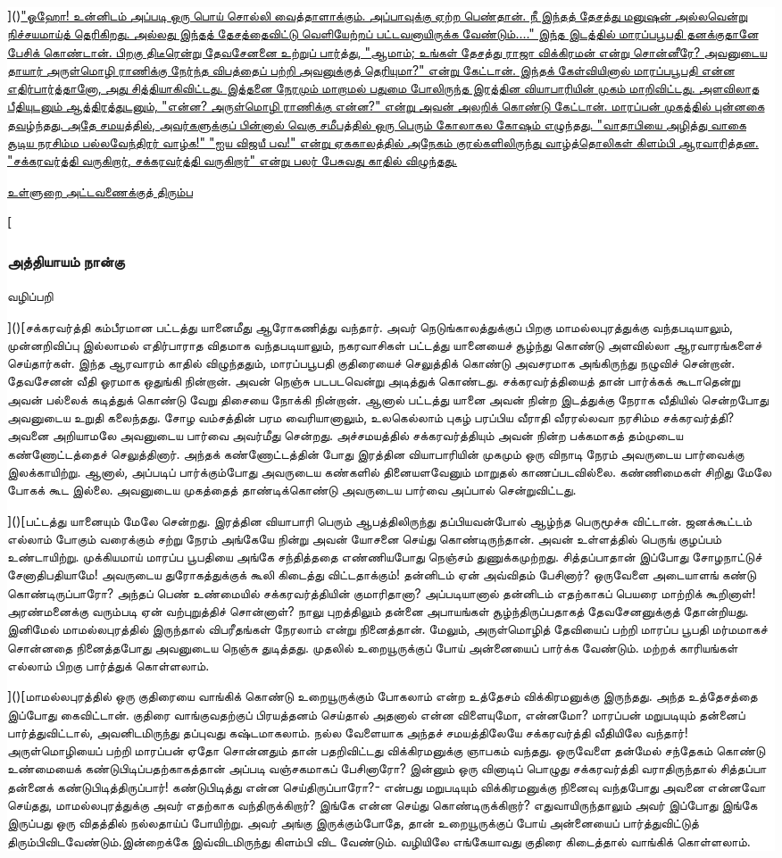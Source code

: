 ]()["ஓஹோ! உன்னிடம் அப்படி ஒரு பொய் சொல்லி வைத்தாளாக்கும். அப்பாவுக்கு ஏற்ற பெண்தான். நீ இந்தத் தேசத்து மனுஷன் அல்லவென்று நிச்சயமாய்த் தெரிகிறது. அல்லது இந்தத் தேசத்தைவிட்டு வெளியேற்றப் பட்டவனாயிருக்க வேண்டும்...." இந்த இடத்தில் மாரப்பபூபதி தனக்குதானே பேசிக் கொண்டான். பிறகு திடீரென்று தேவசேனனை உற்றுப் பார்த்து, "ஆமாம்; உங்கள் தேசத்து ராஜா விக்கிரமன் என்று சொன்னீரே? அவனுடைய தாயார் அருள்மொழி ராணிக்கு நேர்ந்த விபத்தைப் பற்றி அவனுக்குத் தெரியுமா?" என்று கேட்டான். இந்தக் கேள்வியினால் மாரப்பபூபதி என்ன எதிர்பார்த்தானோ, அது சித்தியாகிவிட்டது. இத்தனை நேரமும் மாறாமல் பதுமை போலிருந்த இரத்தின வியாபாரியின் முகம் மாறிவிட்டது. அளவிலாத பீதியுடனும் ஆத்திரத்துடனும், "என்ன? அருள்மொழி ராணிக்கு என்ன?" என்று அவன் அலறிக் கொண்டு கேட்டான். மாரப்பன் முகத்தில் புன்னகை தவழ்ந்தது. அதே சமயத்தில், அவர்களுக்குப் பின்னால் வெகு சமீபத்தில் ஒரு பெரும் கோலாகல கோஷம் எழுந்தது. "வாதாபியை அழித்து வாகை சூடிய நரசிம்ம பல்லவேந்திரர் வாழ்க!" "ஐய விஜயீ பவ!" என்று ஏககாலத்தில் அநேகம் குரல்களிலிருந்து வாழ்த்தொலிகள் கிளம்பி ஆரவாரித்தன. "சக்கரவர்த்தி வருகிறார், சக்கரவர்த்தி வருகிறார்" என்று பலர் பேசுவது காதில் விழுந்தது.]()

[]()[உள்ளுறை அட்டவணைக்குத் திரும்ப](https://www.projectmadurai.org/pm_etexts/utf8/pmuni0223_01.html#hd303)

[
### அத்தியாயம் நான்கு
வழிப்பறி

]()[சக்கரவர்த்தி கம்பீரமான பட்டத்து யானைமீது ஆரோகணித்து வந்தார். அவர் நெடுங்காலத்துக்குப் பிறகு மாமல்லபுரத்துக்கு வந்தபடியாலும், முன்னறிவிப்பு இல்லாமல் எதிர்பாராத விதமாக வந்தபடியாலும், நகரவாசிகள் பட்டத்து யானையைச் சூழ்ந்து கொண்டு அளவில்லா ஆரவாரங்களைச் செய்தார்கள். இந்த ஆரவாரம் காதில் விழுந்ததும், மாரப்பபூபதி குதிரையைச் செலுத்திக் கொண்டு அவசரமாக அங்கிருந்து நழுவிச் சென்றான். தேவசேனன் வீதி ஓரமாக ஒதுங்கி நின்றான். அவன் நெஞ்சு படபடவென்று அடித்துக் கொண்டது. சக்கரவர்த்தியைத் தான் பார்க்கக் கூடாதென்று அவன் பல்லைக் கடித்துக் கொண்டு வேறு திசையை நோக்கி நின்றான். ஆனால் பட்டத்து யானை அவன் நின்ற இடத்துக்கு நேராக வீதியில் சென்றபோது அவனுடைய உறுதி கலைந்தது. சோழ வம்சத்தின் பரம வைரியானாலும், உலகெல்லாம் புகழ் பரப்பிய வீராதி வீரரல்லவா நரசிம்ம சக்கரவர்த்தி? அவனை அறியாமலே அவனுடைய பார்வை அவர்மீது சென்றது. அச்சமயத்தில் சக்கரவர்த்தியும் அவன் நின்ற பக்கமாகத் தம்முடைய கண்ணோட்டத்தைச் செலுத்தினார். அந்தக் கண்ணோட்டத்தின் போது இரத்தின வியாபாரியின் முகமும் ஒரு விநாடி நேரம் அவருடைய பார்வைக்கு இலக்காயிற்று. ஆனால், அப்படிப் பார்க்கும்போது அவருடைய கண்களில் தினையளவேனும் மாறுதல் காணப்படவில்லை. கண்ணிமைகள் சிறிது மேலே போகக் கூட இல்லை. அவனுடைய முகத்தைத் தாண்டிக்கொண்டு அவருடைய பார்வை அப்பால் சென்றுவிட்டது.

]()[பட்டத்து யானையும் மேலே சென்றது. இரத்தின வியாபாரி பெரும் ஆபத்திலிருந்து தப்பியவன்போல் ஆழ்ந்த பெருமூச்சு விட்டான். ஜனக்கூட்டம் எல்லாம் போகும் வரைக்கும் சற்று நேரம் அங்கேயே நின்று அவன் யோசனை செய்து கொண்டிருந்தான். அவன் உள்ளத்தில் பெருங் குழப்பம் உண்டாயிற்று. முக்கியமாய் மாரப்ப பூபதியை அங்கே சந்தித்ததை எண்ணியபோது நெஞ்சம் துணுக்கமுற்றது. சித்தப்பாதான் இப்போது சோழநாட்டுச் சேனாதிபதியாமே! அவருடைய துரோகத்துக்குக் கூலி கிடைத்து விட்டதாக்கும்! தன்னிடம் ஏன் அவ்விதம் பேசினார்? ஒருவேளை அடையாளங் கண்டு கொண்டிருப்பாரோ? அந்தப் பெண் உண்மையில் சக்கரவர்த்தியின் குமாரிதானா? அப்படியானால் தன்னிடம் எதற்காகப் பெயரை மாற்றிக் கூறினாள்! அரண்மனைக்கு வரும்படி ஏன் வற்புறுத்திச் சொன்னாள்? நாலு புறத்திலும் தன்னை அபாயங்கள் சூழ்ந்திருப்பதாகத் தேவசேனனுக்குத் தோன்றியது. இனிமேல் மாமல்லபுரத்தில் இருந்தால் விபரீதங்கள் நேரலாம் என்று நினைத்தான். மேலும், அருள்மொழித் தேவியைப் பற்றி மாரப்ப பூபதி மர்மமாகச் சொன்னதை நினைத்தபோது அவனுடைய நெஞ்சு துடித்தது. முதலில் உறையூருக்குப் போய் அன்னையைப் பார்க்க வேண்டும். மற்றக் காரியங்கள் எல்லாம் பிறகு பார்த்துக் கொள்ளலாம்.

]()[மாமல்லபுரத்தில் ஒரு குதிரையை வாங்கிக் கொண்டு உறையூருக்கும் போகலாம் என்ற உத்தேசம் விக்கிரமனுக்கு இருந்தது. அந்த உத்தேசத்தை இப்போது கைவிட்டான். குதிரை வாங்குவதற்குப் பிரயத்தனம் செய்தால் அதனால் என்ன விளையுமோ, என்னமோ? மாரப்பன் மறுபடியும் தன்னைப் பார்த்துவிட்டால், அவனிடமிருந்து தப்புவது கஷ்டமாகலாம். நல்ல வேளையாக அந்தச் சமயத்திலேயே சக்கரவர்த்தி வீதியிலே வந்தார்! அருள்மொழியைப் பற்றி மாரப்பன் ஏதோ சொன்னதும் தான் பதறிவிட்டது விக்கிரமனுக்கு ஞாபகம் வந்தது. ஒருவேளை தன்மேல் சந்தேகம் கொண்டு உண்மையைக் கண்டுபிடிப்பதற்காகத்தான் அப்படி வஞ்சகமாகப் பேசினாரோ? இன்னும் ஒரு வினாடிப் பொழுது சக்கரவர்த்தி வராதிருந்தால் சித்தப்பா தன்னைக் கண்டுபிடித்திருப்பார்! கண்டுபிடித்து என்ன செய்திருப்பாரோ?- என்பது மறுபடியும் விக்கிரமனுக்கு நினைவு வந்தபோது அவனை என்னவோ செய்தது, மாமல்லபுரத்துக்கு அவர் எதற்காக வந்திருக்கிறார்? இங்கே என்ன செய்து கொண்டிருக்கிறார்? எதுவாயிருந்தாலும் அவர் இப்போது இங்கே இருப்பது ஒரு விதத்தில் நல்லதாய்ப் போயிற்று. அவர் அங்கு இருக்கும்போதே, தான் உறையூருக்குப் போய் அன்னையைப் பார்த்துவிட்டுத் திரும்பிவிடவேண்டும்.இன்றைக்கே இவ்விடமிருந்து கிளம்பி விட வேண்டும். வழியிலே எங்கேயாவது குதிரை கிடைத்தால் வாங்கிக் கொள்ளலாம்.
